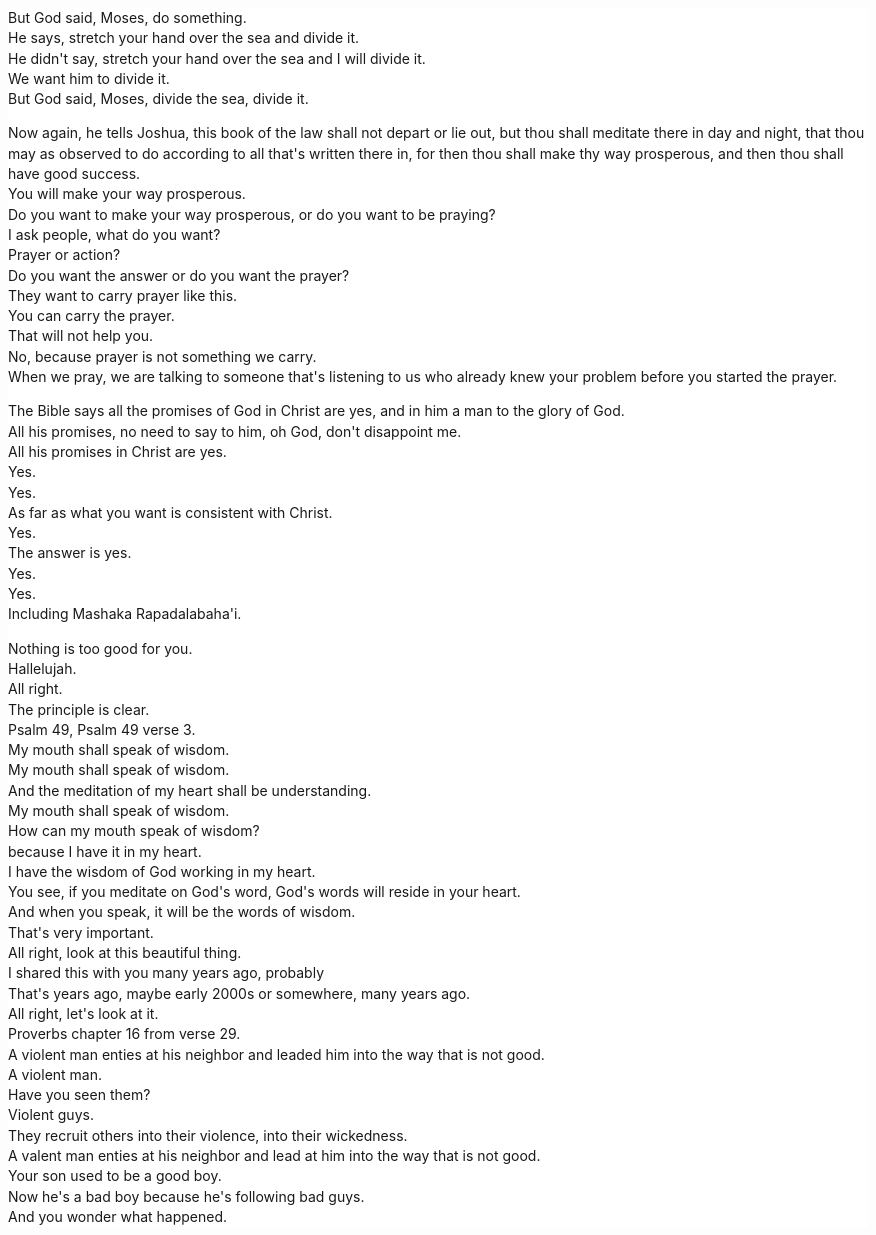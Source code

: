 But God said, Moses, do something.  
He says, stretch your hand over the sea and divide it.  
He didn't say, stretch your hand over the sea and I will divide it.  
We want him to divide it.  
But God said, Moses, divide the sea, divide it.  


  
 Now again, he tells Joshua, this book of the law shall not depart or lie out, but thou shall meditate there in day and night, that thou may as observed to do according to all that's written there in, for then thou shall make thy way prosperous, and then thou shall have good success.  
You will make your way prosperous.  
Do you want to make your way prosperous, or do you want to be praying?  
I ask people, what do you want?  
Prayer or action?  
 Do you want the answer or do you want the prayer?  
They want to carry prayer like this.  
You can carry the prayer.  
That will not help you.  
No, because prayer is not something we carry.  
When we pray, we are talking to someone that's listening to us who already knew your problem before you started the prayer.  


  
 The Bible says all the promises of God in Christ are yes, and in him a man to the glory of God.  
All his promises, no need to say to him, oh God, don't disappoint me.  
All his promises in Christ are yes.  
 Yes.  
Yes.  
As far as what you want is consistent with Christ.  
Yes.  
The answer is yes.  
Yes.  
Yes.  
Including Mashaka Rapadalabaha'i.  


  
Nothing is too good for you.  
Hallelujah.  
All right.  
 The principle is clear.  
Psalm 49, Psalm 49 verse 3.  
My mouth shall speak of wisdom.  
My mouth shall speak of wisdom.  
And the meditation of my heart shall be understanding.  
My mouth shall speak of wisdom.  
How can my mouth speak of wisdom?  
 because I have it in my heart.  
I have the wisdom of God working in my heart.  
You see, if you meditate on God's word, God's words will reside in your heart.  
And when you speak, it will be the words of wisdom.  
That's very important.  
All right, look at this beautiful thing.  
I shared this with you many years ago, probably  
 That's years ago, maybe early 2000s or somewhere, many years ago.  
All right, let's look at it.  
Proverbs chapter 16 from verse 29.  
A violent man enties at his neighbor and leaded him into the way that is not good.  
A violent man.  
Have you seen them?  
Violent guys.  
They recruit others into their violence, into their wickedness.  
 A valent man enties at his neighbor and lead at him into the way that is not good.  
Your son used to be a good boy.  
Now he's a bad boy because he's following bad guys.  
And you wonder what happened.  
